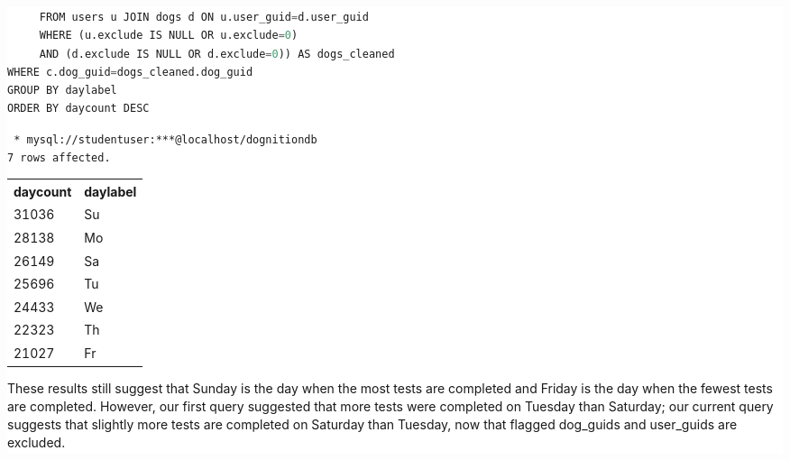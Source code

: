 ```python
     FROM users u JOIN dogs d ON u.user_guid=d.user_guid
     WHERE (u.exclude IS NULL OR u.exclude=0) 
     AND (d.exclude IS NULL OR d.exclude=0)) AS dogs_cleaned
WHERE c.dog_guid=dogs_cleaned.dog_guid 
GROUP BY daylabel
ORDER BY daycount DESC
```

     * mysql://studentuser:***@localhost/dognitiondb
    7 rows affected.





<table>
    <tr>
        <th>daycount</th>
        <th>daylabel</th>
    </tr>
    <tr>
        <td>31036</td>
        <td>Su</td>
    </tr>
    <tr>
        <td>28138</td>
        <td>Mo</td>
    </tr>
    <tr>
        <td>26149</td>
        <td>Sa</td>
    </tr>
    <tr>
        <td>25696</td>
        <td>Tu</td>
    </tr>
    <tr>
        <td>24433</td>
        <td>We</td>
    </tr>
    <tr>
        <td>22323</td>
        <td>Th</td>
    </tr>
    <tr>
        <td>21027</td>
        <td>Fr</td>
    </tr>
</table>



These results still suggest that Sunday is the day when the most tests are completed and Friday is the day when the fewest tests are completed.  However, our first query suggested that more tests were completed on Tuesday than Saturday; our current query suggests that slightly more tests are completed on Saturday than Tuesday, now that flagged dog_guids and user_guids are excluded.
